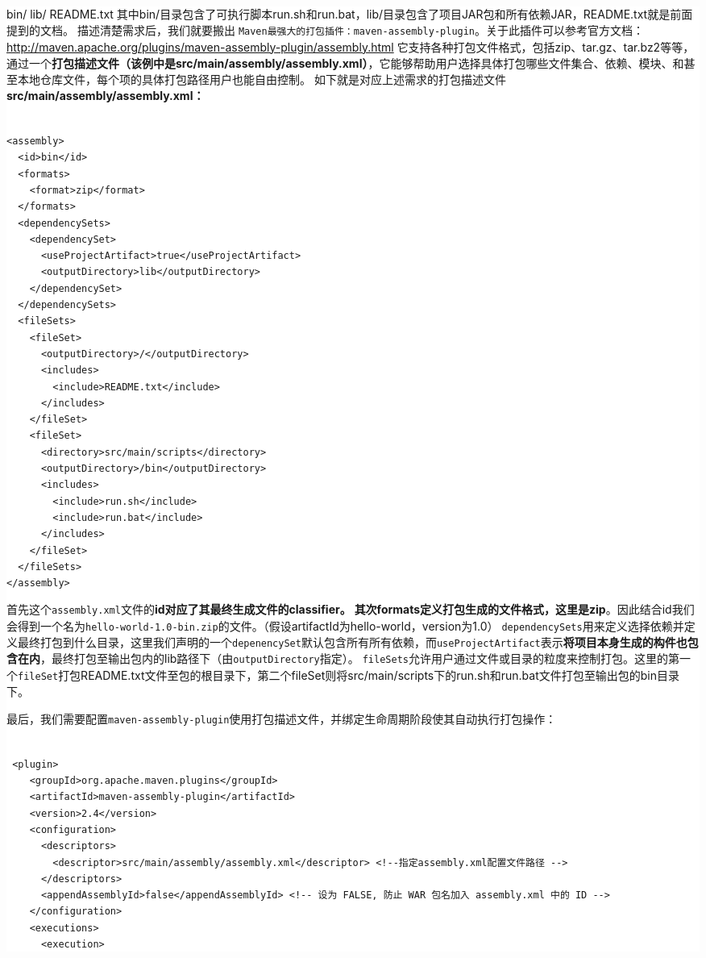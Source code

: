 bin/
lib/
README.txt
其中bin/目录包含了可执行脚本run.sh和run.bat，lib/目录包含了项目JAR包和所有依赖JAR，README.txt就是前面提到的文档。
描述清楚需求后，我们就要搬出
` Maven最强大的打包插件：maven-assembly-plugin `。关于此插件可以参考官方文档：http://maven.apache.org/plugins/maven-assembly-plugin/assembly.html
它支持各种打包文件格式，包括zip、tar.gz、tar.bz2等等，通过一个**打包描述文件（该例中是src/main/assembly/assembly.xml）**，它能够帮助用户选择具体打包哪些文件集合、依赖、模块、和甚至本地仓库文件，每个项的具体打包路径用户也能自由控制。
如下就是对应上述需求的打包描述文件**src/main/assembly/assembly.xml：**
```

<assembly>
  <id>bin</id>
  <formats>
    <format>zip</format>
  </formats>
  <dependencySets>
    <dependencySet>
      <useProjectArtifact>true</useProjectArtifact>
      <outputDirectory>lib</outputDirectory>
    </dependencySet>
  </dependencySets>
  <fileSets>
    <fileSet>
      <outputDirectory>/</outputDirectory>
      <includes>
        <include>README.txt</include>
      </includes>
    </fileSet>
    <fileSet>
      <directory>src/main/scripts</directory>
      <outputDirectory>/bin</outputDirectory>
      <includes>
        <include>run.sh</include>
        <include>run.bat</include>
      </includes>
    </fileSet>
  </fileSets>
</assembly>

```
首先这个` assembly.xml `文件的**id对应了其最终生成文件的classifier。** 
**其次formats定义打包生成的文件格式，这里是zip**。因此结合id我们会得到一个名为` hello-world-1.0-bin.zip `的文件。（假设artifactId为hello-world，version为1.0） 
` dependencySets `用来定义选择依赖并定义最终打包到什么目录，这里我们声明的一个` depenencySet `默认包含所有所有依赖，而` useProjectArtifact `表示**将项目本身生成的构件也包含在内**，最终打包至输出包内的lib路径下（由` outputDirectory `指定）。 
` fileSets `允许用户通过文件或目录的粒度来控制打包。这里的第一个` fileSet `打包README.txt文件至包的根目录下，第二个fileSet则将src/main/scripts下的run.sh和run.bat文件打包至输出包的bin目录下。 

最后，我们需要配置` maven-assembly-plugin `使用打包描述文件，并绑定生命周期阶段使其自动执行打包操作：
```

 <plugin>
    <groupId>org.apache.maven.plugins</groupId>
    <artifactId>maven-assembly-plugin</artifactId>
    <version>2.4</version>
    <configuration>
      <descriptors>
        <descriptor>src/main/assembly/assembly.xml</descriptor> <!--指定assembly.xml配置文件路径 -->
      </descriptors>
      <appendAssemblyId>false</appendAssemblyId> <!-- 设为 FALSE, 防止 WAR 包名加入 assembly.xml 中的 ID -->
    </configuration>
    <executions>
      <execution>
```